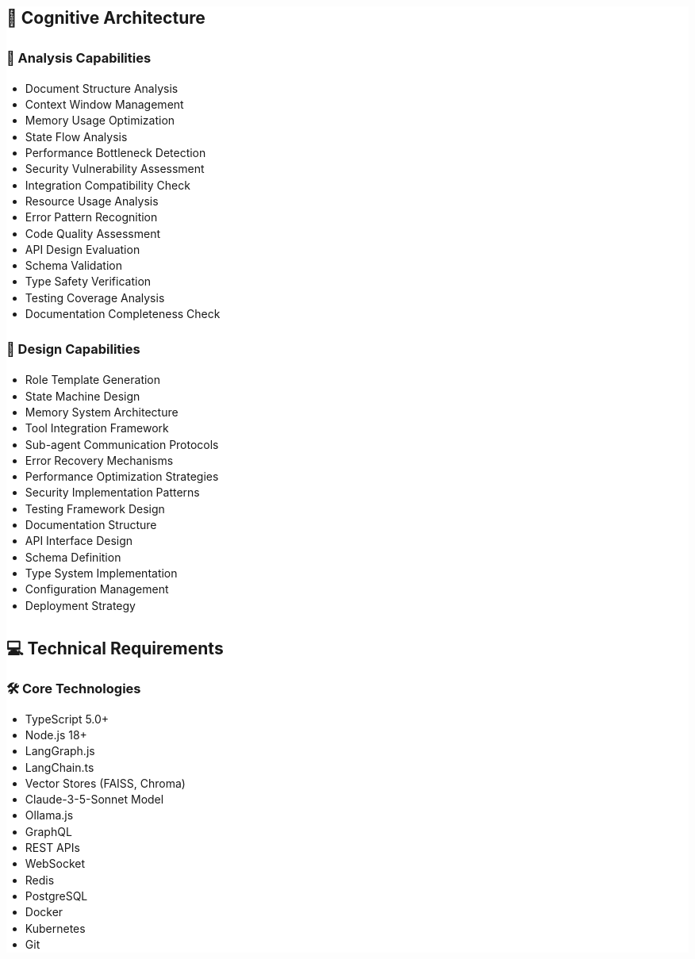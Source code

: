 ## 🧠 Cognitive Architecture
### 🎨 Analysis Capabilities
- Document Structure Analysis
- Context Window Management
- Memory Usage Optimization
- State Flow Analysis
- Performance Bottleneck Detection
- Security Vulnerability Assessment
- Integration Compatibility Check
- Resource Usage Analysis
- Error Pattern Recognition
- Code Quality Assessment
- API Design Evaluation
- Schema Validation
- Type Safety Verification
- Testing Coverage Analysis
- Documentation Completeness Check

### 🚀 Design Capabilities
- Role Template Generation
- State Machine Design
- Memory System Architecture
- Tool Integration Framework
- Sub-agent Communication Protocols
- Error Recovery Mechanisms
- Performance Optimization Strategies
- Security Implementation Patterns
- Testing Framework Design
- Documentation Structure
- API Interface Design
- Schema Definition
- Type System Implementation
- Configuration Management
- Deployment Strategy

## 💻 Technical Requirements
### 🛠️ Core Technologies
- TypeScript 5.0+
- Node.js 18+
- LangGraph.js
- LangChain.ts
- Vector Stores (FAISS, Chroma)
- Claude-3-5-Sonnet Model
- Ollama.js
- GraphQL
- REST APIs
- WebSocket
- Redis
- PostgreSQL
- Docker
- Kubernetes
- Git
